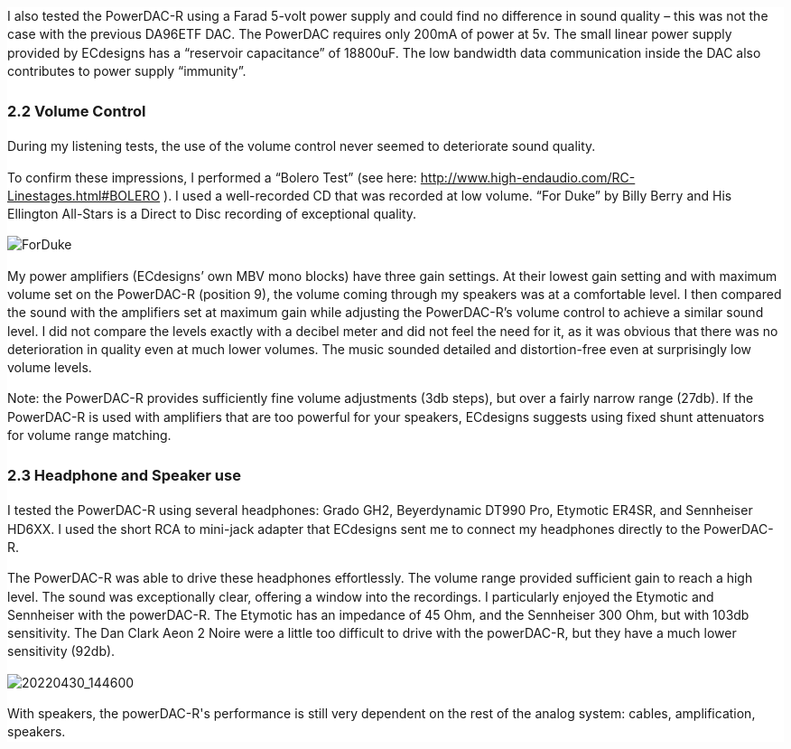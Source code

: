 
I also tested the PowerDAC-R using a Farad 5-volt power supply and could find no difference in sound quality – this was not the case with the previous DA96ETF DAC. The PowerDAC requires only 200mA of power at 5v. The small linear power supply provided by ECdesigns has a “reservoir capacitance” of 18800uF. The low bandwidth data communication inside the DAC also contributes to power supply “immunity”.

 

### 2.2 Volume Control
 

During my listening tests, the use of the volume control never seemed to deteriorate sound quality.


To confirm these impressions, I performed a “Bolero Test” (see here: http://www.high-endaudio.com/RC-Linestages.html#BOLERO ). I used a well-recorded CD that was recorded at low volume. “For Duke” by Billy Berry and His Ellington All-Stars is a Direct to Disc recording of exceptional quality.

 
![ForDuke](https://user-images.githubusercontent.com/33669641/165711630-37d128cc-2813-4124-959e-57ad5345cbab.jpg)

 

My power amplifiers (ECdesigns’ own MBV mono blocks) have three gain settings. At their lowest gain setting and with maximum volume set on the PowerDAC-R (position 9), the volume coming through my speakers was at a comfortable level. I then compared the sound with the amplifiers set at maximum gain while adjusting the PowerDAC-R’s volume control to achieve a similar sound level. I did not compare the levels exactly with a decibel meter and did not feel the need for it, as it was obvious that there was no deterioration in quality even at much lower volumes. The music sounded detailed and distortion-free even at surprisingly low volume levels.

 

Note: the PowerDAC-R provides sufficiently fine volume adjustments (3db steps), but over a fairly narrow range (27db). If the PowerDAC-R is used with amplifiers that are too powerful for your speakers, ECdesigns suggests using fixed shunt attenuators for volume range matching.

 

### 2.3 Headphone and Speaker use
 

I tested the PowerDAC-R using several headphones: Grado GH2, Beyerdynamic DT990 Pro, Etymotic ER4SR, and Sennheiser HD6XX. I used the short RCA to mini-jack adapter that ECdesigns sent me to connect my headphones directly to the PowerDAC-R.

The PowerDAC-R was able to drive these headphones effortlessly. The volume range provided sufficient gain to reach a high level. The sound was exceptionally clear, offering a window into the recordings. I particularly enjoyed the Etymotic and Sennheiser with the powerDAC-R. The Etymotic has an impedance of 45 Ohm, and the Sennheiser 300 Ohm, but with 103db sensitivity. The Dan Clark Aeon 2 Noire were a little too difficult to drive with the powerDAC-R, but they have a much lower sensitivity (92db).

![20220430_144600](https://user-images.githubusercontent.com/33669641/166106230-877d7fe4-0454-4dbc-8bb8-18e09454e0b4.jpg)


With speakers, the powerDAC-R's performance is still very dependent on the rest of the analog system: cables, amplification, speakers. 
